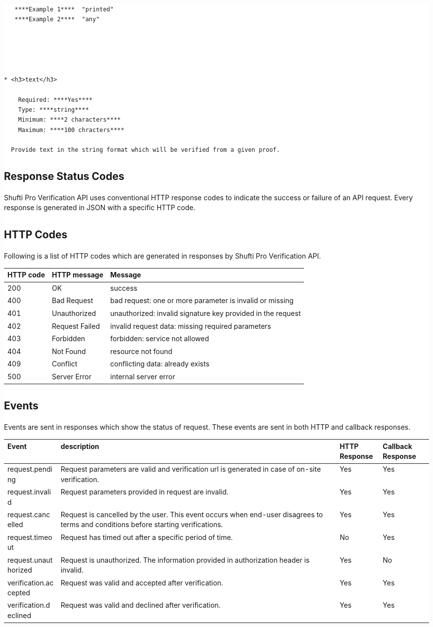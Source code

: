        
       ****Example 1****  "printed"
       ****Example 2****  "any"

  

  

    * <h3>text</h3>
    
        Required: ****Yes****
        Type: ****string****
        Minimum: ****2 characters****
        Maximum: ****100 chracters****

      Provide text in the string format which will be verified from a given proof.
 

## Response Status Codes

Shufti Pro Verification API uses conventional HTTP response codes to indicate the success or failure of an API request. Every response is generated in JSON with a specific HTTP code.

  

## HTTP Codes

  

Following is a list of HTTP codes which are generated in responses by Shufti Pro Verification API.

  



   HTTP code | HTTP message | Message  |
 | :------------- | :------------- | :------------- | 
   200 | OK | success
   400 | Bad Request  | bad request: one or more parameter is invalid or missing
   401 | Unauthorized | unauthorized: invalid signature key provided in the request
   402 | Request Failed | invalid request data: missing required parameters
   403 | Forbidden  | forbidden: service not allowed
   404 | Not Found  | resource not found
   409 | Conflict | conflicting data: already exists
   500 | Server Error | internal server error

  

  

## Events

  

Events are sent in responses which show the status of request. These events are sent in both HTTP and callback responses.

  Event | description | HTTP Response | Callback Response
| :------------- | :------------- | :------------- | :------------- | 
request.pending | Request parameters are valid and verification url is generated in case of on-site verification.|Yes|Yes
request.invalid | Request parameters provided in request are invalid.|Yes|Yes
request.cancelled | Request is cancelled by the user. This event occurs when end-user disagrees to terms and conditions before starting verifications.|Yes|Yes
request.timeout | Request has timed out after a specific period of time.|No|Yes
request.unauthorized  | Request is unauthorized. The information provided in authorization header is invalid.|Yes|No
verification.accepted | Request was valid and accepted after verification.|Yes|Yes
verification.declined | Request was valid and declined after verification.|Yes|Yes
